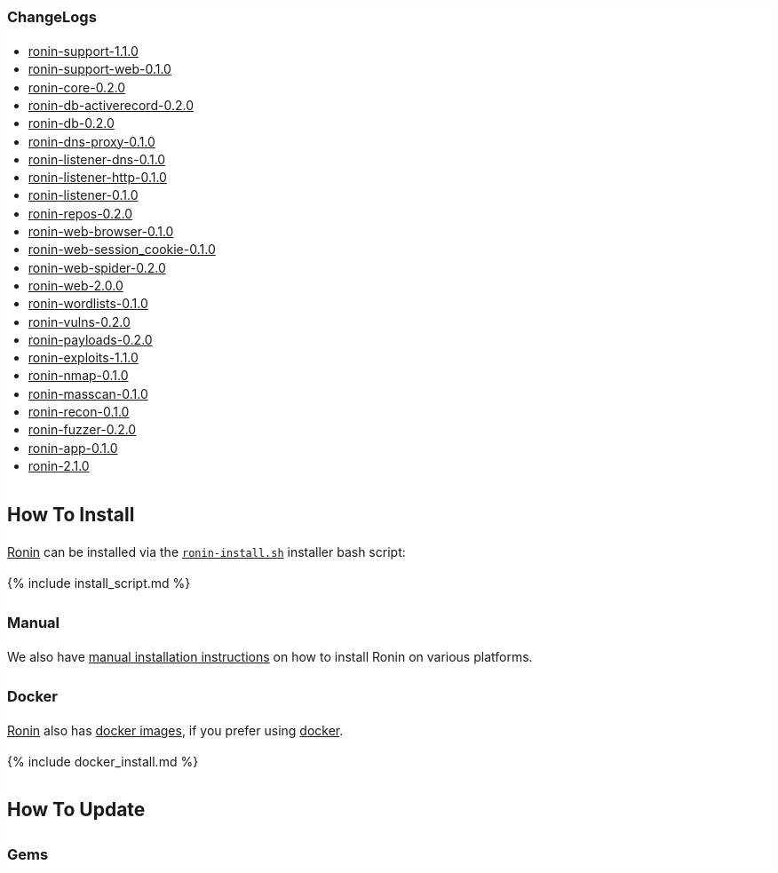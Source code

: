 ### ChangeLogs

* [ronin-support-1.1.0][ronin-support-changelog]
* [ronin-support-web-0.1.0][ronin-support-web-changelog]
* [ronin-core-0.2.0][ronin-core-changelog]
* [ronin-db-activerecord-0.2.0][ronin-db-activerecord-changelog]
* [ronin-db-0.2.0][ronin-db-changelog]
* [ronin-dns-proxy-0.1.0][ronin-dns-proxy-changelog]
* [ronin-listener-dns-0.1.0][ronin-listener-dns-changelog]
* [ronin-listener-http-0.1.0][ronin-listener-http-changelog]
* [ronin-listener-0.1.0][ronin-listener-changelog]
* [ronin-repos-0.2.0][ronin-repos-changelog]
* [ronin-web-browser-0.1.0][ronin-web-browser-changelog]
* [ronin-web-session_cookie-0.1.0][ronin-web-session_cookie-changelog]
* [ronin-web-spider-0.2.0][ronin-web-spider-changelog]
* [ronin-web-2.0.0][ronin-web-changelog]
* [ronin-wordlists-0.1.0][ronin-wordlists-changelog]
* [ronin-vulns-0.2.0][ronin-vulns-changelog]
* [ronin-payloads-0.2.0][ronin-payloads-changelog]
* [ronin-exploits-1.1.0][ronin-exploits-changelog]
* [ronin-nmap-0.1.0][ronin-nmap-changelog]
* [ronin-masscan-0.1.0][ronin-masscan-changelog]
* [ronin-recon-0.1.0][ronin-recon-changelog]
* [ronin-fuzzer-0.2.0][ronin-fuzzer-changelog]
* [ronin-app-0.1.0][ronin-app-changelog]
* [ronin-2.1.0][ronin-changelog]

[ronin-support-changelog]: /docs/ronin-support/file.ChangeLog.html#1-1-0-2024-07-22
[ronin-support-web-changelog]: /docs/ronin-support-web/file.ChangeLog.html#0-1-0-2024-07-22
[ronin-core-changelog]: /docs/ronin-core/file.ChangeLog.html#0-2-0-2024-07-22
[ronin-db-activerecord-changelog]: /docs/ronin-db-activerecord/file.ChangeLog.html#0-2-0-2024-07-22
[ronin-db-changelog]: /docs/ronin-db/file.ChangeLog.html#0-2-0-2024-07-22
[ronin-dns-proxy-changelog]: /docs/ronin-dns-proxy/file.ChangeLog.html#0-1-0-2024-07-22
[ronin-listener-dns-changelog]: /docs/ronin-listener-dns/file.ChangeLog.html#0-1-0-2024-07-22
[ronin-listener-http-changelog]: /docs/ronin-listener-http/file.ChangeLog.html#0-1-0-2024-07-22
[ronin-listener-changelog]: /docs/ronin-listener/file.ChangeLog.html#0-1-0-2024-07-22
[ronin-repos-changelog]: /docs/ronin-repos/file.ChangeLog.html#0-2-0-2024-07-22
[ronin-web-browser-changelog]: /docs/ronin-web-browser/file.ChangeLog.html#0-1-0-2024-07-22
[ronin-web-session_cookie-changelog]: /docs/ronin-web-session_cookie/file.ChangeLog.html#0-1-0-2024-07-22
[ronin-web-spider-changelog]: /docs/ronin-web-spider/file.ChangeLog.html#0-2-0-2024-07-22
[ronin-web-changelog]: /docs/ronin-web/file.ChangeLog.html#2-0-0-2024-07-22
[ronin-wordlists-changelog]: /docs/ronin-wordlists/file.ChangeLog.html#0-1-0-2024-07-22
[ronin-vulns-changelog]: /docs/ronin-vulns/file.ChangeLog.html#0-2-0-2024-07-22
[ronin-payloads-changelog]: /docs/ronin-payloads/file.ChangeLog.html#0-2-0-2024-07-22
[ronin-exploits-changelog]: /docs/ronin-exploits/file.ChangeLog.html#1-1-0-2024-07-22
[ronin-nmap-changelog]: /docs/ronin-nmap/file.ChangeLog.html#0-1-0-2024-07-22
[ronin-masscan-changelog]: /docs/ronin-masscan/file.ChangeLog.html#0-1-0-2024-07-22
[ronin-recon-changelog]: /docs/ronin-recon/file.ChangeLog.html#0-1-0-2024-07-22
[ronin-fuzzer-changelog]: /docs/ronin-fuzzer/file.ChangeLog.html#0-2-0-2024-07-22
[ronin-app-changelog]: /docs/ronin-app/file.ChangeLog.html#0-1-0-2024-07-22
[ronin-changelog]: /docs/ronin/file.ChangeLog.html#2-1-0-2024-07-22

## How To Install

[Ronin][ronin] can be installed via the [`ronin-install.sh`][ronin-install.sh]
installer bash script:

{% include install_script.md %}

[ronin-install.sh]: https://github.com/ronin-rb/scripts#ronin-installsh

### Manual

We also have [manual installation instructions] on how to install Ronin on
various platforms.

[manual installation instructions]: /install/

### Docker

[Ronin][ronin] also has [docker images][dockerhub], if you prefer using [docker].

{% include docker_install.md %}

[docker]: https://www.docker.com/
[dockerhub]: https://hub.docker.com/r/roninrb/ronin

## How To Update

### Gems


[completion of Phase 2]: /blog/2024/06/18/phase-2-is-now-done.html
[ferrum]: https://github.com/rubycdp/ferrum#readme
[upgrading the snap images]: https://github.com/ronin-rb/snap/issues/8
[ronin-rb]: https://github.com/ronin-rb
[ronin-support]: https://github.com/ronin-rb/ronin-support#readme
[ronin-support-web]: https://github.com/ronin-rb/ronin-support-web#readme
[ronin-core]: https://github.com/ronin-rb/ronin-core#readme
[ronin-db-activerecord]: https://github.com/ronin-rb/ronin-db-activerecord#readme
[ronin-db]: https://github.com/ronin-rb/ronin-db#readme
[ronin-dns-proxy]: https://github.com/ronin-rb/ronin-dns-proxy#readme
[ronin-listener-dns]: https://github.com/ronin-rb/ronin-listener-dns#readme
[ronin-listener-http]: https://github.com/ronin-rb/ronin-listener-http#readme
[ronin-listener]: https://github.com/ronin-rb/ronin-listener#readme
[ronin-repos]: https://github.com/ronin-rb/ronin-repos#readme
[ronin-web-browser]: https://github.com/ronin-rb/ronin-web-browser#readme
[ronin-web-session_cookie]: https://github.com/ronin-rb/ronin-web-session_cookie#readme
[ronin-web-spider]: https://github.com/ronin-rb/ronin-web-spider#readme
[ronin-wordlists]: https://github.com/ronin-rb/ronin-wordlists#readme
[ronin-vulns]: https://github.com/ronin-rb/ronin-vulns#readme
[ronin-payloads]: https://github.com/ronin-rb/ronin-payloads#readme
[ronin-exploits]: https://github.com/ronin-rb/ronin-exploits#readme
[ronin-nmap]: https://github.com/ronin-rb/ronin-nmap#readme
[ronin-masscan]: https://github.com/ronin-rb/ronin-masscan#readme
[ronin-recon]: https://github.com/ronin-rb/ronin-recon#readme
[ronin-app]: https://github.com/ronin-rb/ronin-app#readme
[ronin]: https://github.com/ronin-rb/ronin#readme
[ronin-2.1.0]: https://github.com/ronin-rb/ronin/releases/tag/v2.1.0
[AI-Mozi]: https://github.com/AI-Mozi